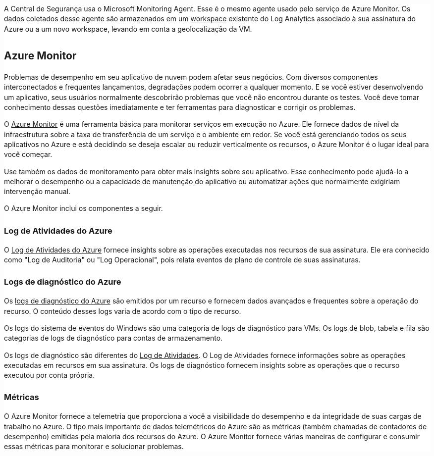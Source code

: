 A Central de Segurança usa o Microsoft Monitoring Agent. Esse é o mesmo agente usado pelo serviço de Azure Monitor. Os dados coletados desse agente são armazenados em um [workspace](/azure/log-analytics/log-analytics-manage-access) existente do Log Analytics associado à sua assinatura do Azure ou a um novo workspace, levando em conta a geolocalização da VM.

## <a name="azure-monitor"></a>Azure Monitor

Problemas de desempenho em seu aplicativo de nuvem podem afetar seus negócios. Com diversos componentes interconectados e frequentes lançamentos, degradações podem ocorrer a qualquer momento. E se você estiver desenvolvendo um aplicativo, seus usuários normalmente descobrirão problemas que você não encontrou durante os testes. Você deve tomar conhecimento dessas questões imediatamente e ter ferramentas para diagnosticar e corrigir os problemas.

O [Azure Monitor](/azure/monitoring-and-diagnostics/monitoring-overview-azure-monitor) é uma ferramenta básica para monitorar serviços em execução no Azure. Ele fornece dados de nível da infraestrutura sobre a taxa de transferência de um serviço e o ambiente em redor. Se você está gerenciando todos os seus aplicativos no Azure e está decidindo se deseja escalar ou reduzir verticalmente os recursos, o Azure Monitor é o lugar ideal para você começar.

Use também os dados de monitoramento para obter mais insights sobre seu aplicativo. Esse conhecimento pode ajudá-lo a melhorar o desempenho ou a capacidade de manutenção do aplicativo ou automatizar ações que normalmente exigiriam intervenção manual.

O Azure Monitor inclui os componentes a seguir.

### <a name="azure-activity-log"></a>Log de Atividades do Azure

O [Log de Atividades do Azure](/azure/monitoring-and-diagnostics/monitoring-overview-activity-logs) fornece insights sobre as operações executadas nos recursos de sua assinatura. Ele era conhecido como "Log de Auditoria" ou "Log Operacional", pois relata eventos de plano de controle de suas assinaturas.

### <a name="azure-diagnostic-logs"></a>Logs de diagnóstico do Azure

Os [logs de diagnóstico do Azure](/azure/monitoring-and-diagnostics/monitoring-overview-of-diagnostic-logs) são emitidos por um recurso e fornecem dados avançados e frequentes sobre a operação do recurso. O conteúdo desses logs varia de acordo com o tipo de recurso.

Os logs do sistema de eventos do Windows são uma categoria de logs de diagnóstico para VMs. Os logs de blob, tabela e fila são categorias de logs de diagnóstico para contas de armazenamento.

Os logs de diagnóstico são diferentes do [Log de Atividades](/azure/monitoring-and-diagnostics/monitoring-overview-activity-logs). O Log de Atividades fornece informações sobre as operações executadas em recursos em sua assinatura. Os logs de diagnóstico fornecem insights sobre as operações que o recurso executou por conta própria.

### <a name="metrics"></a>Métricas

O Azure Monitor fornece a telemetria que proporciona a você a visibilidade do desempenho e da integridade de suas cargas de trabalho no Azure. O tipo mais importante de dados telemétricos do Azure são as [métricas](/azure/monitoring-and-diagnostics/monitoring-overview-metrics) (também chamadas de contadores de desempenho) emitidas pela maioria dos recursos do Azure. O Azure Monitor fornece várias maneiras de configurar e consumir essas métricas para monitorar e solucionar problemas.
